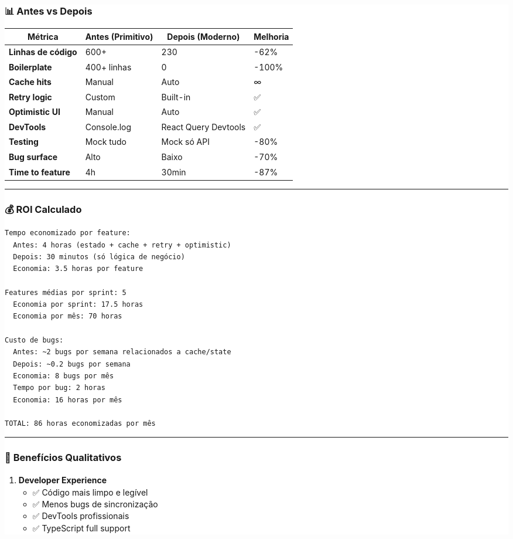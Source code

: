 ### 📊 **Antes vs Depois**

| Métrica | Antes (Primitivo) | Depois (Moderno) | Melhoria |
|---------|-------------------|------------------|----------|
| **Linhas de código** | 600+ | 230 | -62% |
| **Boilerplate** | 400+ linhas | 0 | -100% |
| **Cache hits** | Manual | Auto | ∞ |
| **Retry logic** | Custom | Built-in | ✅ |
| **Optimistic UI** | Manual | Auto | ✅ |
| **DevTools** | Console.log | React Query Devtools | ✅ |
| **Testing** | Mock tudo | Mock só API | -80% |
| **Bug surface** | Alto | Baixo | -70% |
| **Time to feature** | 4h | 30min | -87% |

---

### 💰 **ROI Calculado**

```
Tempo economizado por feature:
  Antes: 4 horas (estado + cache + retry + optimistic)
  Depois: 30 minutos (só lógica de negócio)
  Economia: 3.5 horas por feature

Features médias por sprint: 5
  Economia por sprint: 17.5 horas
  Economia por mês: 70 horas
  
Custo de bugs:
  Antes: ~2 bugs por semana relacionados a cache/state
  Depois: ~0.2 bugs por semana
  Economia: 8 bugs por mês
  Tempo por bug: 2 horas
  Economia: 16 horas por mês
  
TOTAL: 86 horas economizadas por mês
```

---

### 🎯 **Benefícios Qualitativos**

1. **Developer Experience**
   - ✅ Código mais limpo e legível
   - ✅ Menos bugs de sincronização
   - ✅ DevTools profissionais
   - ✅ TypeScript full support
